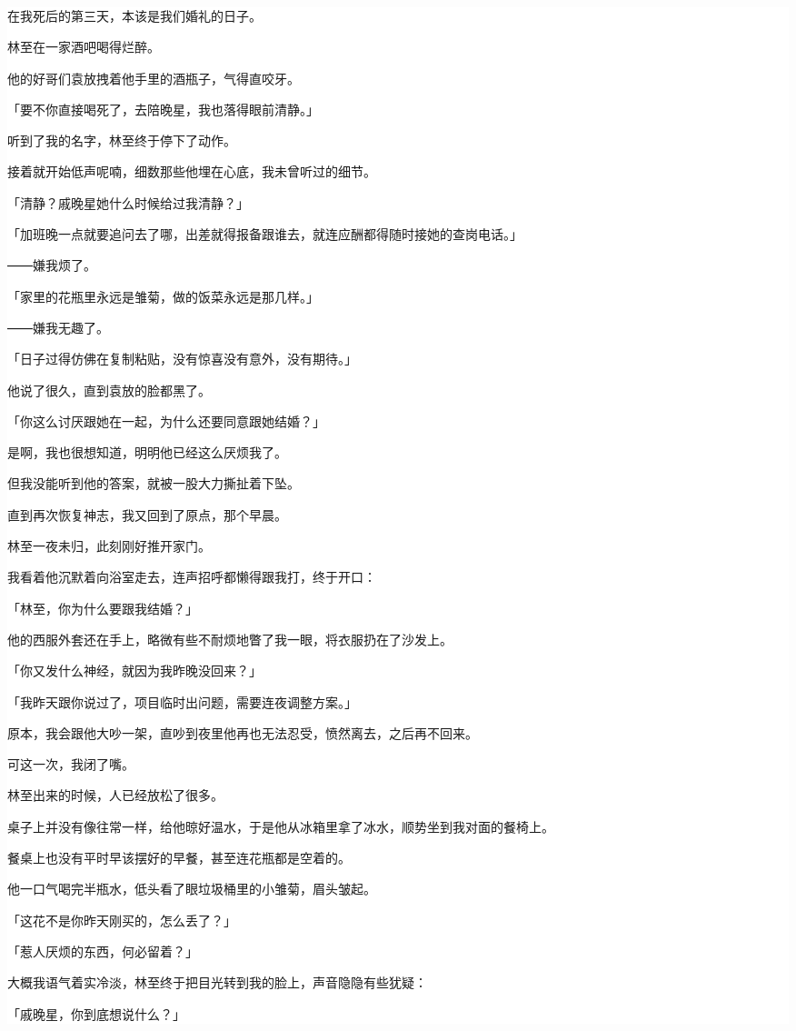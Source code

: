 在我死后的第三天，本该是我们婚礼的日子。

林至在一家酒吧喝得烂醉。

他的好哥们袁放拽着他手里的酒瓶子，气得直咬牙。

「要不你直接喝死了，去陪晚星，我也落得眼前清静。」

听到了我的名字，林至终于停下了动作。

接着就开始低声呢喃，细数那些他埋在心底，我未曾听过的细节。

「清静？戚晚星她什么时候给过我清静？」

「加班晚一点就要追问去了哪，出差就得报备跟谁去，就连应酬都得随时接她的查岗电话。」

——嫌我烦了。

「家里的花瓶里永远是雏菊，做的饭菜永远是那几样。」

——嫌我无趣了。

「日子过得仿佛在复制粘贴，没有惊喜没有意外，没有期待。」

他说了很久，直到袁放的脸都黑了。

「你这么讨厌跟她在一起，为什么还要同意跟她结婚？」

是啊，我也很想知道，明明他已经这么厌烦我了。

但我没能听到他的答案，就被一股大力撕扯着下坠。

直到再次恢复神志，我又回到了原点，那个早晨。

林至一夜未归，此刻刚好推开家门。

我看着他沉默着向浴室走去，连声招呼都懒得跟我打，终于开口：

「林至，你为什么要跟我结婚？」

他的西服外套还在手上，略微有些不耐烦地瞥了我一眼，将衣服扔在了沙发上。

「你又发什么神经，就因为我昨晚没回来？」

「我昨天跟你说过了，项目临时出问题，需要连夜调整方案。」

原本，我会跟他大吵一架，直吵到夜里他再也无法忍受，愤然离去，之后再不回来。

可这一次，我闭了嘴。

林至出来的时候，人已经放松了很多。

桌子上并没有像往常一样，给他晾好温水，于是他从冰箱里拿了冰水，顺势坐到我对面的餐椅上。

餐桌上也没有平时早该摆好的早餐，甚至连花瓶都是空着的。

他一口气喝完半瓶水，低头看了眼垃圾桶里的小雏菊，眉头皱起。

「这花不是你昨天刚买的，怎么丢了？」

「惹人厌烦的东西，何必留着？」

大概我语气着实冷淡，林至终于把目光转到我的脸上，声音隐隐有些犹疑：

「戚晚星，你到底想说什么？」
